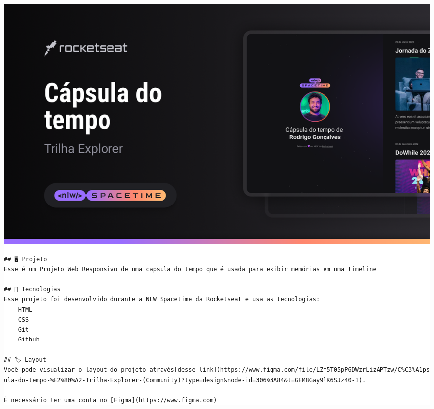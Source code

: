 <p align="center">
    <img src=".github/preview.png" alt="Preview do Proejto" width="100%" />
</p>

    ## 🖥️ Projeto
    Esse é um Projeto Web Responsivo de uma capsula do tempo que é usada para exibir memórias em uma timeline

    ## 🚀 Tecnologias
    Esse projeto foi desenvolvido durante a NLW Spacetime da Rocketseat e usa as tecnologias:
    -   HTML
    -   CSS
    -   Git 
    -   Github

    ## 🏷️ Layout
    Você pode visualizar o layout do projeto através[desse link](https://www.figma.com/file/LZf5T05pP6DWzrLizAPTzw/C%C3%A1psula-do-tempo-%E2%80%A2-Trilha-Explorer-(Community)?type=design&node-id=306%3A84&t=GEM8Gay9lK6SJz40-1).

    É necessário ter uma conta no [Figma](https://www.figma.com)